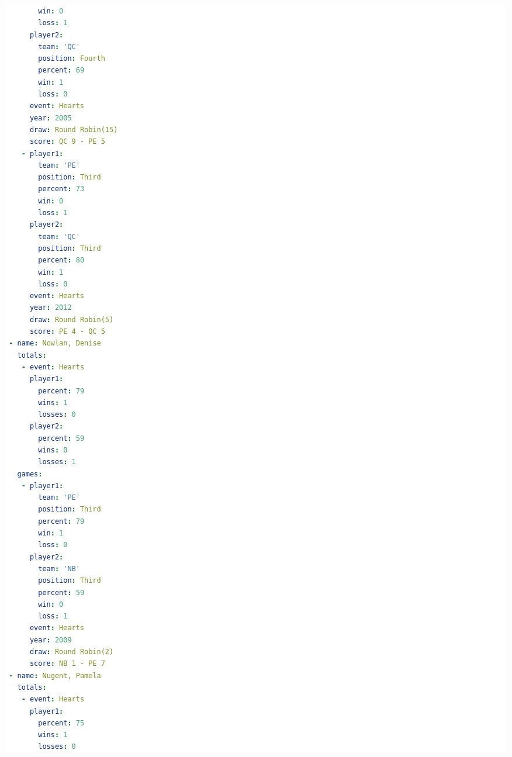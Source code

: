 ```yaml
        win: 0
        loss: 1
      player2:
        team: 'QC'
        position: Fourth
        percent: 69
        win: 1
        loss: 0
      event: Hearts
      year: 2005
      draw: Round Robin(15)
      score: QC 9 - PE 5
    - player1:
        team: 'PE'
        position: Third
        percent: 73
        win: 0
        loss: 1
      player2:
        team: 'QC'
        position: Third
        percent: 80
        win: 1
        loss: 0
      event: Hearts
      year: 2012
      draw: Round Robin(5)
      score: PE 4 - QC 5
 - name: Nowlan, Denise
   totals:
    - event: Hearts
      player1:
        percent: 79
        wins: 1
        losses: 0
      player2:
        percent: 59
        wins: 0
        losses: 1
   games:
    - player1:
        team: 'PE'
        position: Third
        percent: 79
        win: 1
        loss: 0
      player2:
        team: 'NB'
        position: Third
        percent: 59
        win: 0
        loss: 1
      event: Hearts
      year: 2009
      draw: Round Robin(2)
      score: NB 1 - PE 7
 - name: Nugent, Pamela
   totals:
    - event: Hearts
      player1:
        percent: 75
        wins: 1
        losses: 0
```